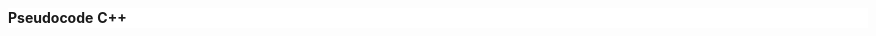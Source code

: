 <procedure switcher-key="Pseudocode">
<b>Pseudocode</b>

<video src="https://youtu.be/cmfYFjqVgSg?feature=shared" width="900" mini-player="true" />

<br/>

```text

// Declaration
listName : listType

// Initialization
listName : listType = {value1, value2, value3, ...}

// Accessing an element
listName[index]

// Assigning a value to an element
listName[index] = value

// Adding an element
listName.add(value)

// Removing an element
listName.remove(index)

// Getting the size of the list
listName.size()

// Checking if the list is empty
listName.isEmpty()

// Checking if the list contains a value
listName.contains(value)

// Clearing the list
listName.clear()

```

</procedure>

<procedure switcher-key="C++">
<b>C++</b>

<video src="https://youtu.be/HKfj0l7ndbc?feature=shared" width="900" mini-player="true" />

<br/>

<compare first-title="Pseudocode" second-title="C++">

```c++
// Declaration
listType listName;

// Initialization
listType listName = {value1, value2, value3, ...};

// Accessing an element
listName[index];

// Assigning a value to an element
listName[index] = value;

// Adding an element
listName.push_back(value);

```

[//]: # (Alt image for java)
[//]: # (![java collections]&#40;https://media.geeksforgeeks.org/wp-content/cdn-uploads/20210315172345/Java-Collections-Framework-Hierarchy.png&#41;)
[//]: # (Alt image for python)